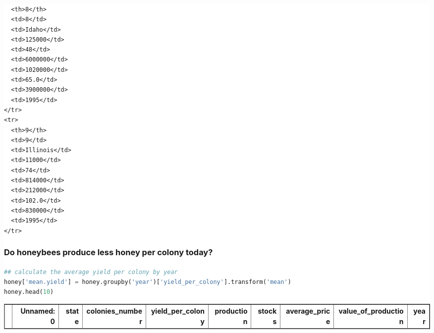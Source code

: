       <th>8</th>
      <td>8</td>
      <td>Idaho</td>
      <td>125000</td>
      <td>48</td>
      <td>6000000</td>
      <td>1020000</td>
      <td>65.0</td>
      <td>3900000</td>
      <td>1995</td>
    </tr>
    <tr>
      <th>9</th>
      <td>9</td>
      <td>Illinois</td>
      <td>11000</td>
      <td>74</td>
      <td>814000</td>
      <td>212000</td>
      <td>102.0</td>
      <td>830000</td>
      <td>1995</td>
    </tr>
  </tbody>
</table>
</div>



### Do honeybees produce less honey per colony today?


```python
## calculate the average yield per colony by year
honey['mean.yield'] = honey.groupby('year')['yield_per_colony'].transform('mean')
honey.head(10)
```




<div>
<style scoped>
    .dataframe tbody tr th:only-of-type {
        vertical-align: middle;
    }

    .dataframe tbody tr th {
        vertical-align: top;
    }

    .dataframe thead th {
        text-align: right;
    }
</style>
<table border="1" class="dataframe">
  <thead>
    <tr style="text-align: right;">
      <th></th>
      <th>Unnamed: 0</th>
      <th>state</th>
      <th>colonies_number</th>
      <th>yield_per_colony</th>
      <th>production</th>
      <th>stocks</th>
      <th>average_price</th>
      <th>value_of_production</th>
      <th>year</th>